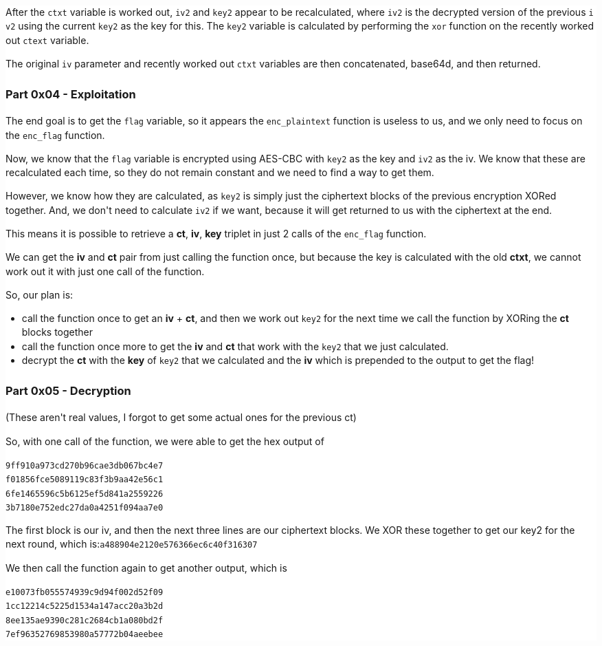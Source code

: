After the `ctxt` variable is worked out, `iv2` and `key2` appear to be recalculated, where `iv2` is the decrypted version of the previous `iv2` using the current `key2` as the key for this. The `key2` variable is calculated by performing the `xor` function on the recently worked out `ctext` variable.

The original `iv` parameter and recently worked out `ctxt` variables are then concatenated, base64d, and then returned.

### Part 0x04 - Exploitation

The end goal is to get the `flag` variable, so it appears the `enc_plaintext` function is useless to us, and we only need to focus on the `enc_flag` function.

Now, we know that the `flag` variable is encrypted using AES-CBC with `key2` as the key and `iv2` as the iv. We know that these are recalculated each time, so they do not remain constant and we need to find a way to get them.

However, we know how they are calculated, as `key2` is simply just the ciphertext blocks of the previous encryption XORed together. And, we don't need to calculate `iv2` if we want, because it will get returned to us with the ciphertext at the end.

This means it is possible to retrieve a **ct**, **iv**, **key** triplet in just 2 calls of the `enc_flag` function.

We can get the **iv** and **ct** pair from just calling the function once, but because the key is calculated with the old **ctxt**, we cannot work out it with just one call of the function.

So, our plan is:

- call the function once to get an **iv** + **ct**, and then we work out `key2` for the next time we call the function by XORing the **ct** blocks together
- call the function once more to get the **iv** and **ct** that work with the `key2` that we just calculated.
- decrypt the **ct** with the **key** of `key2` that we calculated and the **iv** which is prepended to the output to get the flag!

### Part 0x05 - Decryption

(These aren't real values, I forgot to get some actual ones for the previous ct)

So, with one call of the function, we were able to get the hex output of
```
9ff910a973cd270b96cae3db067bc4e7
f01856fce5089119c83f3b9aa42e56c1
6fe1465596c5b6125ef5d841a2559226
3b7180e752edc27da0a4251f094aa7e0
```

The first block is our iv, and then the next three lines are our ciphertext blocks. We XOR these together to get our key2 for the next round, which is:`a488904e2120e576366ec6c40f316307`

We then call the function again to get another output, which is
```
e10073fb055574939c9d94f002d52f09
1cc12214c5225d1534a147acc20a3b2d
8ee135ae9390c281c2684cb1a080bd2f
7ef96352769853980a57772b04aeebee
```
